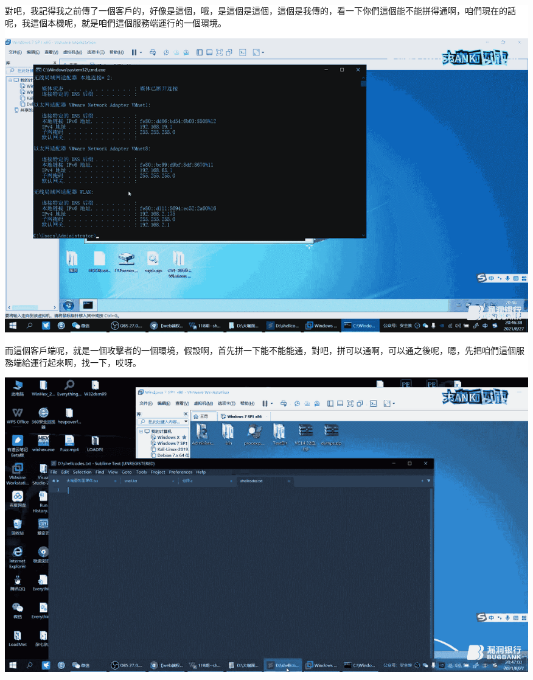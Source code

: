 對吧，我記得我之前傳了一個客戶的，好像是這個，哦，是這個是這個，這個是我傳的，看一下你們這個能不能拼得通啊，咱們現在的話呢，我這個本機呢，就是咱們這個服務端運行的一個環境。



![](img/bb78e449116e217a9a2a5001a0cfd82a_148.png)

而這個客戶端呢，就是一個攻擊者的一個環境，假設啊，首先拼一下能不能能通，對吧，拼可以通啊，可以通之後呢，嗯，先把咱們這個服務端給運行起來啊，找一下，哎呀。



![](img/bb78e449116e217a9a2a5001a0cfd82a_150.png)

